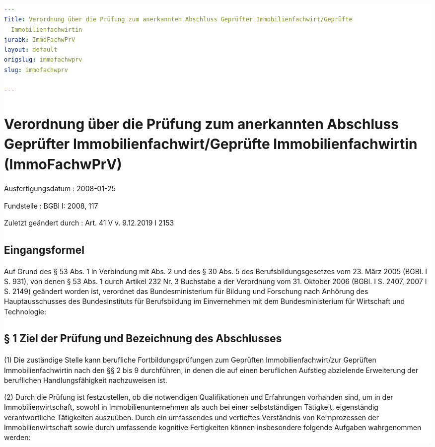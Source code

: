```yaml
---
Title: Verordnung über die Prüfung zum anerkannten Abschluss Geprüfter Immobilienfachwirt/Geprüfte
  Immobilienfachwirtin
jurabk: ImmoFachwPrV
layout: default
origslug: immofachwprv
slug: immofachwprv

---
```


# Verordnung über die Prüfung zum anerkannten Abschluss Geprüfter Immobilienfachwirt/Geprüfte Immobilienfachwirtin (ImmoFachwPrV)

Ausfertigungsdatum
:   2008-01-25

Fundstelle
:   BGBl I: 2008, 117

Zuletzt geändert durch
:   Art. 41 V v. 9.12.2019 I 2153


## Eingangsformel

Auf Grund des § 53 Abs. 1 in Verbindung mit Abs. 2 und des § 30 Abs. 5
des Berufsbildungsgesetzes vom 23. März 2005 (BGBl. I S. 931), von
denen § 53 Abs. 1 durch Artikel 232 Nr. 3 Buchstabe a der Verordnung
vom 31. Oktober 2006 (BGBl. I S. 2407, 2007 I S. 2149) geändert worden
ist, verordnet das Bundesministerium für Bildung und Forschung nach
Anhörung des Hauptausschusses des Bundesinstituts für Berufsbildung im
Einvernehmen mit dem Bundesministerium für Wirtschaft und Technologie:


## § 1 Ziel der Prüfung und Bezeichnung des Abschlusses

(1) Die zuständige Stelle kann berufliche Fortbildungsprüfungen zum
Geprüften Immobilienfachwirt/zur Geprüften Immobilienfachwirtin nach
den §§ 2 bis 9 durchführen, in denen die auf einen beruflichen
Aufstieg abzielende Erweiterung der beruflichen Handlungsfähigkeit
nachzuweisen ist.

(2) Durch die Prüfung ist festzustellen, ob die notwendigen
Qualifikationen und Erfahrungen vorhanden sind, um in der
Immobilienwirtschaft, sowohl in Immobilienunternehmen als auch bei
einer selbstständigen Tätigkeit, eigenständig verantwortliche
Tätigkeiten auszuüben. Durch ein umfassendes und vertieftes
Verständnis von Kernprozessen der Immobilienwirtschaft sowie durch
umfassende kognitive Fertigkeiten können insbesondere folgende
Aufgaben wahrgenommen werden:
